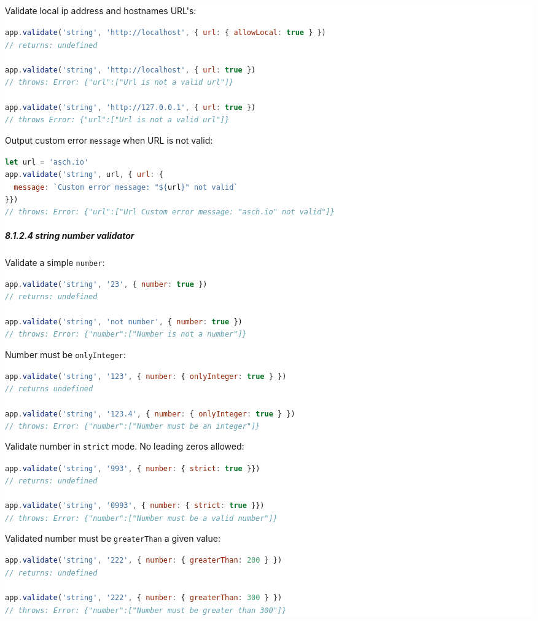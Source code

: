 Validate local ip address and hostnames URL's:  
```js
app.validate('string', 'http://localhost', { url: { allowLocal: true } })
// returns: undefined

app.validate('string', 'http://localhost', { url: true })
// throws: Error: {"url":["Url is not a valid url"]}

app.validate('string', 'http://127.0.0.1', { url: true })
// throws Error: {"url":["Url is not a valid url"]}
```

Output custom error `message` when URL is not valid:  
```js
let url = 'asch.io'
app.validate('string', url, { url: {
  message: `Custom error message: "${url}" not valid`
}})
// throws: Error: {"url":["Url Custom error message: "asch.io" not valid"]}
```

##### 8.1.2.4 string number validator  

Validate a simple `number`:  
```js
app.validate('string', '23', { number: true })
// returns: undefined

app.validate('string', 'not number', { number: true })
// throws: Error: {"number":["Number is not a number"]}
```

Number must be `onlyInteger`:  
```js
app.validate('string', '123', { number: { onlyInteger: true } })
// returns undefined

app.validate('string', '123.4', { number: { onlyInteger: true } })
// throws: Error: {"number":["Number must be an integer"]}
```

Validate number in `strict` mode. No leading zeros allowed:  
```js
app.validate('string', '993', { number: { strict: true }})
// returns: undefined

app.validate('string', '0993', { number: { strict: true }})
// throws: Error: {"number":["Number must be a valid number"]}
```

Validated number must be `greaterThan` a given value:  
```js
app.validate('string', '222', { number: { greaterThan: 200 } })
// returns: undefined

app.validate('string', '222', { number: { greaterThan: 300 } })
// throws: Error: {"number":["Number must be greater than 300"]}
```
